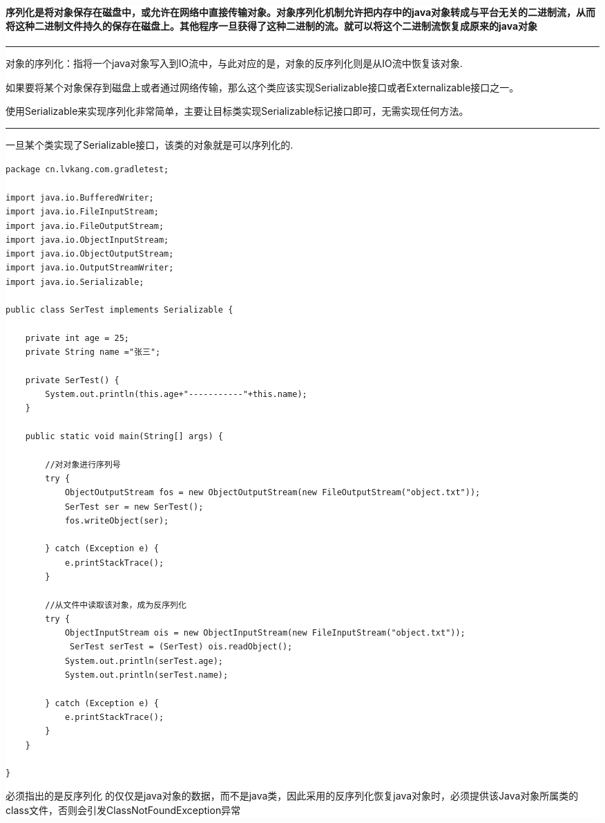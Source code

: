#### 序列化是将对象保存在磁盘中，或允许在网络中直接传输对象。对象序列化机制允许把内存中的java对象转成与平台无关的二进制流，从而将这种二进制文件持久的保存在磁盘上。其他程序一旦获得了这种二进制的流。就可以将这个二进制流恢复成原来的java对象


---

对象的序列化：指将一个java对象写入到IO流中，与此对应的是，对象的反序列化则是从IO流中恢复该对象.


如果要将某个对象保存到磁盘上或者通过网络传输，那么这个类应该实现Serializable接口或者Externalizable接口之一。

使用Serializable来实现序列化非常简单，主要让目标类实现Serializable标记接口即可，无需实现任何方法。

---

一旦某个类实现了Serializable接口，该类的对象就是可以序列化的.


```
package cn.lvkang.com.gradletest;

import java.io.BufferedWriter;
import java.io.FileInputStream;
import java.io.FileOutputStream;
import java.io.ObjectInputStream;
import java.io.ObjectOutputStream;
import java.io.OutputStreamWriter;
import java.io.Serializable;

public class SerTest implements Serializable {

    private int age = 25;
    private String name ="张三";

    private SerTest() {
        System.out.println(this.age+"-----------"+this.name);
    }

    public static void main(String[] args) {
        
        //对对象进行序列号
        try {
            ObjectOutputStream fos = new ObjectOutputStream(new FileOutputStream("object.txt"));
            SerTest ser = new SerTest();
            fos.writeObject(ser);

        } catch (Exception e) {
            e.printStackTrace();
        }

        //从文件中读取该对象，成为反序列化
        try {
            ObjectInputStream ois = new ObjectInputStream(new FileInputStream("object.txt"));
             SerTest serTest = (SerTest) ois.readObject();
            System.out.println(serTest.age);
            System.out.println(serTest.name);

        } catch (Exception e) {
            e.printStackTrace();
        }
    }

}

```
必须指出的是反序列化 的仅仅是java对象的数据，而不是java类，因此采用的反序列化恢复java对象时，必须提供该Java对象所属类的class文件，否则会引发ClassNotFoundException异常